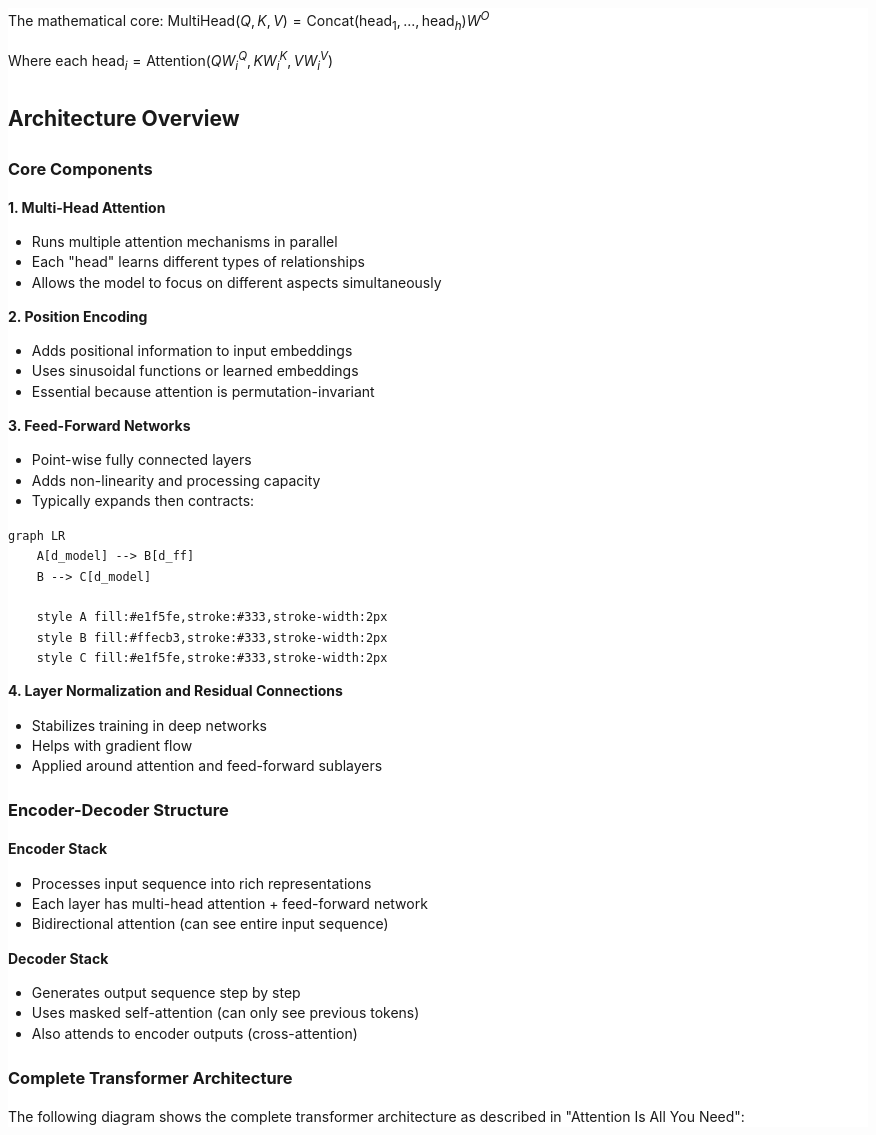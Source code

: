 The mathematical core: $\text{MultiHead}(Q,K,V) = \text{Concat}(\text{head}_1,...,\text{head}_h)W^O$

Where each $\text{head}_i = \text{Attention}(QW_i^Q, KW_i^K, VW_i^V)$

## Architecture Overview

### Core Components

**1. Multi-Head Attention**
- Runs multiple attention mechanisms in parallel
- Each "head" learns different types of relationships
- Allows the model to focus on different aspects simultaneously

**2. Position Encoding**
- Adds positional information to input embeddings
- Uses sinusoidal functions or learned embeddings
- Essential because attention is permutation-invariant

**3. Feed-Forward Networks**
- Point-wise fully connected layers
- Adds non-linearity and processing capacity
- Typically expands then contracts:

```mermaid
graph LR
    A[d_model] --> B[d_ff]
    B --> C[d_model]
    
    style A fill:#e1f5fe,stroke:#333,stroke-width:2px
    style B fill:#ffecb3,stroke:#333,stroke-width:2px
    style C fill:#e1f5fe,stroke:#333,stroke-width:2px
```

**4. Layer Normalization and Residual Connections**
- Stabilizes training in deep networks
- Helps with gradient flow
- Applied around attention and feed-forward sublayers

### Encoder-Decoder Structure

**Encoder Stack**
- Processes input sequence into rich representations
- Each layer has multi-head attention + feed-forward network
- Bidirectional attention (can see entire input sequence)

**Decoder Stack**
- Generates output sequence step by step
- Uses masked self-attention (can only see previous tokens)
- Also attends to encoder outputs (cross-attention)

### Complete Transformer Architecture

The following diagram shows the complete transformer architecture as described in "Attention Is All You Need":
